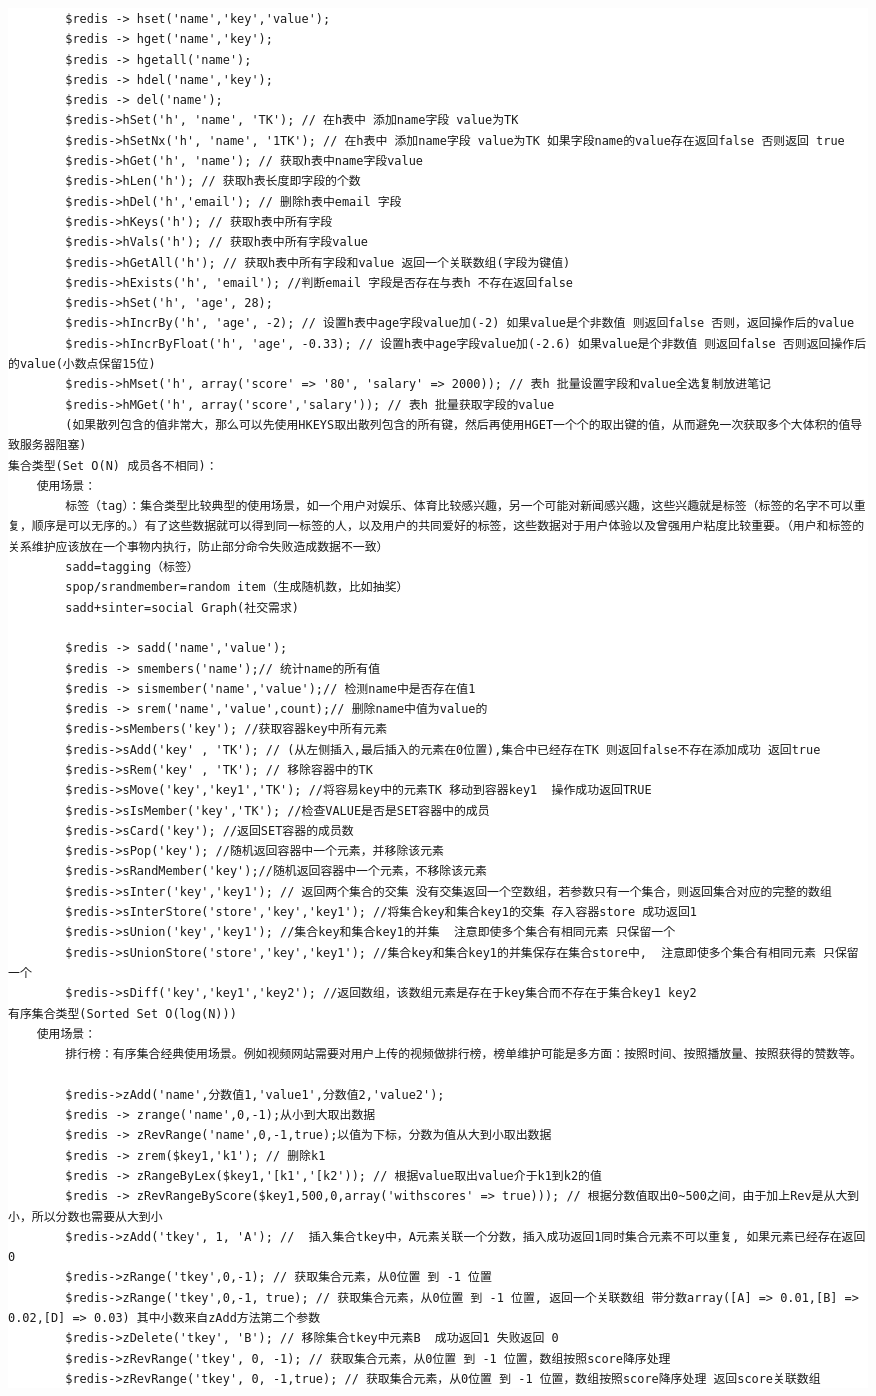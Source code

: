 			$redis -> hset('name','key','value');
			$redis -> hget('name','key');
			$redis -> hgetall('name');
			$redis -> hdel('name','key');
			$redis -> del('name');
			$redis->hSet('h', 'name', 'TK'); // 在h表中 添加name字段 value为TK
			$redis->hSetNx('h', 'name', '1TK'); // 在h表中 添加name字段 value为TK 如果字段name的value存在返回false 否则返回 true
			$redis->hGet('h', 'name'); // 获取h表中name字段value
			$redis->hLen('h'); // 获取h表长度即字段的个数
			$redis->hDel('h','email'); // 删除h表中email 字段
			$redis->hKeys('h'); // 获取h表中所有字段
			$redis->hVals('h'); // 获取h表中所有字段value
			$redis->hGetAll('h'); // 获取h表中所有字段和value 返回一个关联数组(字段为键值)
			$redis->hExists('h', 'email'); //判断email 字段是否存在与表h 不存在返回false
			$redis->hSet('h', 'age', 28);
			$redis->hIncrBy('h', 'age', -2); // 设置h表中age字段value加(-2) 如果value是个非数值 则返回false 否则，返回操作后的value
			$redis->hIncrByFloat('h', 'age', -0.33); // 设置h表中age字段value加(-2.6) 如果value是个非数值 则返回false 否则返回操作后的value(小数点保留15位)
			$redis->hMset('h', array('score' => '80', 'salary' => 2000)); // 表h 批量设置字段和value全选复制放进笔记
			$redis->hMGet('h', array('score','salary')); // 表h 批量获取字段的value
			(如果散列包含的值非常大，那么可以先使用HKEYS取出散列包含的所有键，然后再使用HGET一个个的取出键的值，从而避免一次获取多个大体积的值导致服务器阻塞)
	集合类型(Set O(N) 成员各不相同)：
		使用场景：
			标签（tag）：集合类型比较典型的使用场景，如一个用户对娱乐、体育比较感兴趣，另一个可能对新闻感兴趣，这些兴趣就是标签（标签的名字不可以重复，顺序是可以无序的。）有了这些数据就可以得到同一标签的人，以及用户的共同爱好的标签，这些数据对于用户体验以及曾强用户粘度比较重要。（用户和标签的关系维护应该放在一个事物内执行，防止部分命令失败造成数据不一致）
			sadd=tagging（标签）
			spop/srandmember=random item（生成随机数，比如抽奖）
			sadd+sinter=social Graph(社交需求)

			$redis -> sadd('name','value');
			$redis -> smembers('name');// 统计name的所有值
			$redis -> sismember('name','value');// 检测name中是否存在值1
			$redis -> srem('name','value',count);// 删除name中值为value的
			$redis->sMembers('key'); //获取容器key中所有元素
			$redis->sAdd('key' , 'TK'); // (从左侧插入,最后插入的元素在0位置),集合中已经存在TK 则返回false不存在添加成功 返回true
			$redis->sRem('key' , 'TK'); // 移除容器中的TK
			$redis->sMove('key','key1','TK'); //将容易key中的元素TK 移动到容器key1  操作成功返回TRUE
			$redis->sIsMember('key','TK'); //检查VALUE是否是SET容器中的成员
			$redis->sCard('key'); //返回SET容器的成员数
			$redis->sPop('key'); //随机返回容器中一个元素，并移除该元素
			$redis->sRandMember('key');//随机返回容器中一个元素，不移除该元素
			$redis->sInter('key','key1'); // 返回两个集合的交集 没有交集返回一个空数组，若参数只有一个集合，则返回集合对应的完整的数组
			$redis->sInterStore('store','key','key1'); //将集合key和集合key1的交集 存入容器store 成功返回1
			$redis->sUnion('key','key1'); //集合key和集合key1的并集  注意即使多个集合有相同元素 只保留一个
			$redis->sUnionStore('store','key','key1'); //集合key和集合key1的并集保存在集合store中,  注意即使多个集合有相同元素 只保留一个
			$redis->sDiff('key','key1','key2'); //返回数组，该数组元素是存在于key集合而不存在于集合key1 key2
	有序集合类型(Sorted Set O(log(N)))
		使用场景：
			排行榜：有序集合经典使用场景。例如视频网站需要对用户上传的视频做排行榜，榜单维护可能是多方面：按照时间、按照播放量、按照获得的赞数等。

			$redis->zAdd('name',分数值1,'value1',分数值2,'value2');
		    $redis -> zrange('name',0,-1);从小到大取出数据
		   	$redis -> zRevRange('name',0,-1,true);以值为下标，分数为值从大到小取出数据
		    $redis -> zrem($key1,'k1'); // 删除k1
		    $redis -> zRangeByLex($key1,'[k1','[k2')); // 根据value取出value介于k1到k2的值
		    $redis -> zRevRangeByScore($key1,500,0,array('withscores' => true))); // 根据分数值取出0~500之间，由于加上Rev是从大到小，所以分数也需要从大到小
			$redis->zAdd('tkey', 1, 'A'); //  插入集合tkey中，A元素关联一个分数，插入成功返回1同时集合元素不可以重复, 如果元素已经存在返回 0
			$redis->zRange('tkey',0,-1); // 获取集合元素，从0位置 到 -1 位置
			$redis->zRange('tkey',0,-1, true); // 获取集合元素，从0位置 到 -1 位置, 返回一个关联数组 带分数array([A] => 0.01,[B] => 0.02,[D] => 0.03) 其中小数来自zAdd方法第二个参数
			$redis->zDelete('tkey', 'B'); // 移除集合tkey中元素B  成功返回1 失败返回 0
			$redis->zRevRange('tkey', 0, -1); // 获取集合元素，从0位置 到 -1 位置，数组按照score降序处理
			$redis->zRevRange('tkey', 0, -1,true); // 获取集合元素，从0位置 到 -1 位置，数组按照score降序处理 返回score关联数组